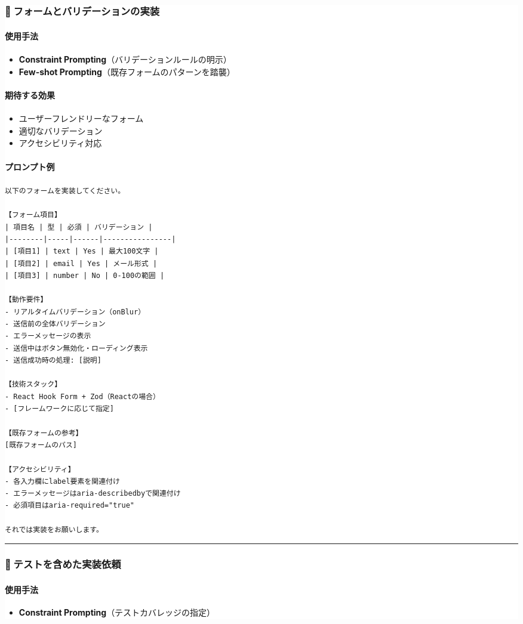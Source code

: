 
### 📝 フォームとバリデーションの実装

#### 使用手法
- **Constraint Prompting**（バリデーションルールの明示）
- **Few-shot Prompting**（既存フォームのパターンを踏襲）

#### 期待する効果
- ユーザーフレンドリーなフォーム
- 適切なバリデーション
- アクセシビリティ対応

#### プロンプト例

```
以下のフォームを実装してください。

【フォーム項目】
| 項目名 | 型 | 必須 | バリデーション |
|--------|-----|------|----------------|
| [項目1] | text | Yes | 最大100文字 |
| [項目2] | email | Yes | メール形式 |
| [項目3] | number | No | 0-100の範囲 |

【動作要件】
- リアルタイムバリデーション（onBlur）
- 送信前の全体バリデーション
- エラーメッセージの表示
- 送信中はボタン無効化・ローディング表示
- 送信成功時の処理: [説明]

【技術スタック】
- React Hook Form + Zod（Reactの場合）
- [フレームワークに応じて指定]

【既存フォームの参考】
[既存フォームのパス]

【アクセシビリティ】
- 各入力欄にlabel要素を関連付け
- エラーメッセージはaria-describedbyで関連付け
- 必須項目はaria-required="true"

それでは実装をお願いします。
```

---

### 🧪 テストを含めた実装依頼

#### 使用手法
- **Constraint Prompting**（テストカバレッジの指定）
